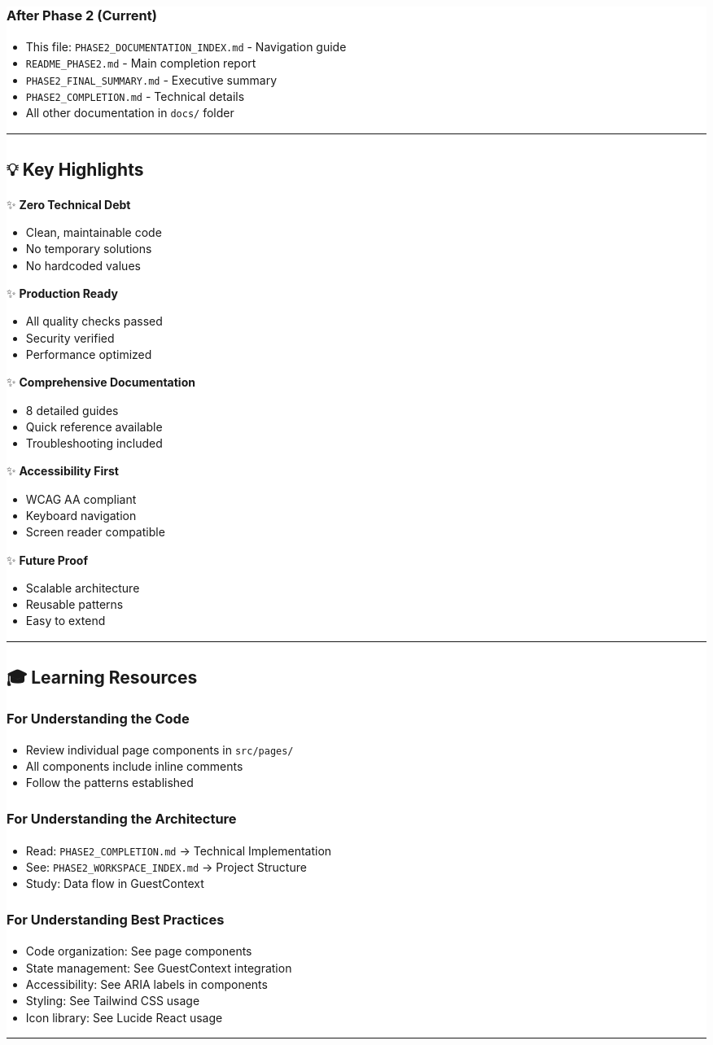### After Phase 2 (Current)
- This file: `PHASE2_DOCUMENTATION_INDEX.md` - Navigation guide
- `README_PHASE2.md` - Main completion report
- `PHASE2_FINAL_SUMMARY.md` - Executive summary
- `PHASE2_COMPLETION.md` - Technical details
- All other documentation in `docs/` folder

---

## 💡 Key Highlights

✨ **Zero Technical Debt**
- Clean, maintainable code
- No temporary solutions
- No hardcoded values

✨ **Production Ready**
- All quality checks passed
- Security verified
- Performance optimized

✨ **Comprehensive Documentation**
- 8 detailed guides
- Quick reference available
- Troubleshooting included

✨ **Accessibility First**
- WCAG AA compliant
- Keyboard navigation
- Screen reader compatible

✨ **Future Proof**
- Scalable architecture
- Reusable patterns
- Easy to extend

---

## 🎓 Learning Resources

### For Understanding the Code
- Review individual page components in `src/pages/`
- All components include inline comments
- Follow the patterns established

### For Understanding the Architecture
- Read: `PHASE2_COMPLETION.md` → Technical Implementation
- See: `PHASE2_WORKSPACE_INDEX.md` → Project Structure
- Study: Data flow in GuestContext

### For Understanding Best Practices
- Code organization: See page components
- State management: See GuestContext integration
- Accessibility: See ARIA labels in components
- Styling: See Tailwind CSS usage
- Icon library: See Lucide React usage

---